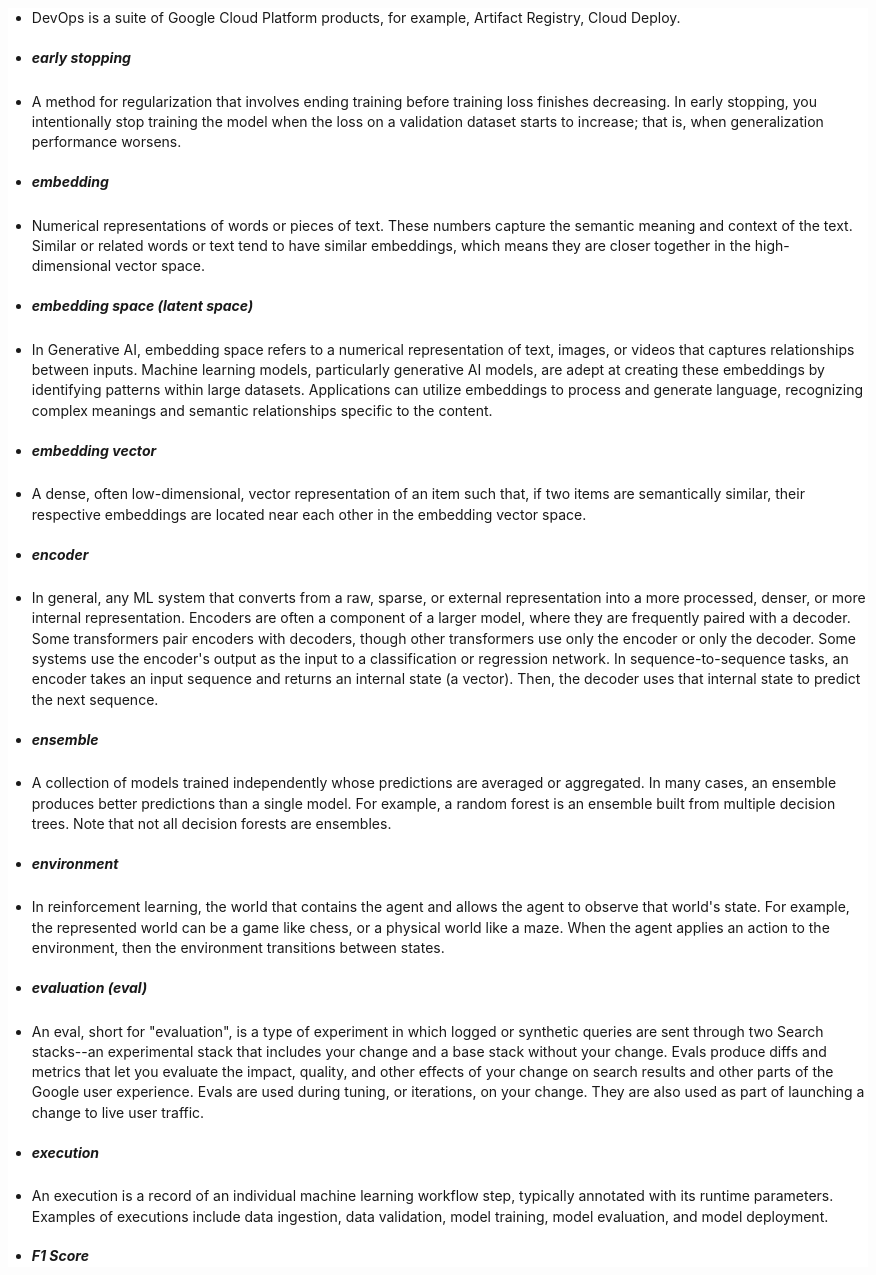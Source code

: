  - DevOps is a suite of Google Cloud Platform products, for example, Artifact Registry, Cloud Deploy.
- ##### **early stopping**

 - A method for regularization that involves ending training before training loss finishes decreasing. In early stopping, you intentionally stop training the model when the loss on a validation dataset starts to increase; that is, when generalization performance worsens.
- ##### **embedding**

 - Numerical representations of words or pieces of text. These numbers capture the semantic meaning and context of the text. Similar or related words or text tend to have similar embeddings, which means they are closer together in the high-dimensional vector space.
- ##### **embedding space (latent space)**

 - In Generative AI, embedding space refers to a numerical representation of text, images, or videos that captures relationships between inputs. Machine learning models, particularly generative AI models, are adept at creating these embeddings by identifying patterns within large datasets. Applications can utilize embeddings to process and generate language, recognizing complex meanings and semantic relationships specific to the content.
- ##### **embedding vector**

 - A dense, often low-dimensional, vector representation of an item such that, if two items are semantically similar, their respective embeddings are located near each other in the embedding vector space.
- ##### **encoder**

 - In general, any ML system that converts from a raw, sparse, or external representation into a more processed, denser, or more internal representation. Encoders are often a component of a larger model, where they are frequently paired with a decoder. Some transformers pair encoders with decoders, though other transformers use only the encoder or only the decoder. Some systems use the encoder's output as the input to a classification or regression network. In sequence-to-sequence tasks, an encoder takes an input sequence and returns an internal state (a vector). Then, the decoder uses that internal state to predict the next sequence.
- ##### **ensemble**

 - A collection of models trained independently whose predictions are averaged or aggregated. In many cases, an ensemble produces better predictions than a single model. For example, a random forest is an ensemble built from multiple decision trees. Note that not all decision forests are ensembles.
- ##### **environment**

 - In reinforcement learning, the world that contains the agent and allows the agent to observe that world's state. For example, the represented world can be a game like chess, or a physical world like a maze. When the agent applies an action to the environment, then the environment transitions between states.
- ##### **evaluation (eval)**

 - An eval, short for "evaluation", is a type of experiment in which logged or synthetic queries are sent through two Search stacks--an experimental stack that includes your change and a base stack without your change. Evals produce diffs and metrics that let you evaluate the impact, quality, and other effects of your change on search results and other parts of the Google user experience. Evals are used during tuning, or iterations, on your change. They are also used as part of launching a change to live user traffic.
- ##### **execution**

 - An execution is a record of an individual machine learning workflow step, typically annotated with its runtime parameters. Examples of executions include data ingestion, data validation, model training, model evaluation, and model deployment.
- ##### **F1 Score**
